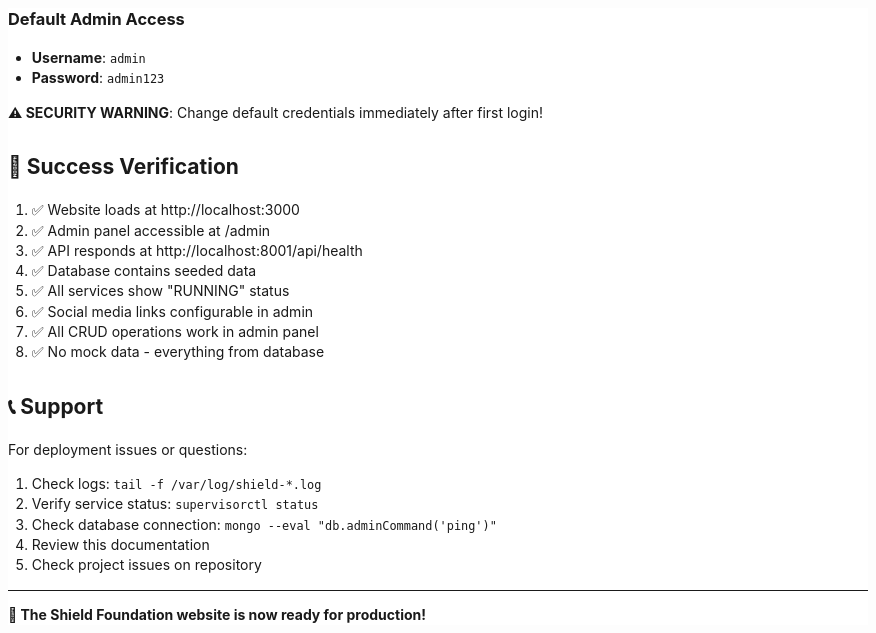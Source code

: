 ### Default Admin Access
- **Username**: `admin`  
- **Password**: `admin123`

**⚠️ SECURITY WARNING**: Change default credentials immediately after first login!

## 🎉 Success Verification

1. ✅ Website loads at http://localhost:3000
2. ✅ Admin panel accessible at /admin  
3. ✅ API responds at http://localhost:8001/api/health
4. ✅ Database contains seeded data
5. ✅ All services show "RUNNING" status
6. ✅ Social media links configurable in admin
7. ✅ All CRUD operations work in admin panel
8. ✅ No mock data - everything from database

## 📞 Support

For deployment issues or questions:
1. Check logs: `tail -f /var/log/shield-*.log`
2. Verify service status: `supervisorctl status`
3. Check database connection: `mongo --eval "db.adminCommand('ping')"`
4. Review this documentation
5. Check project issues on repository

---

**🚀 The Shield Foundation website is now ready for production!**